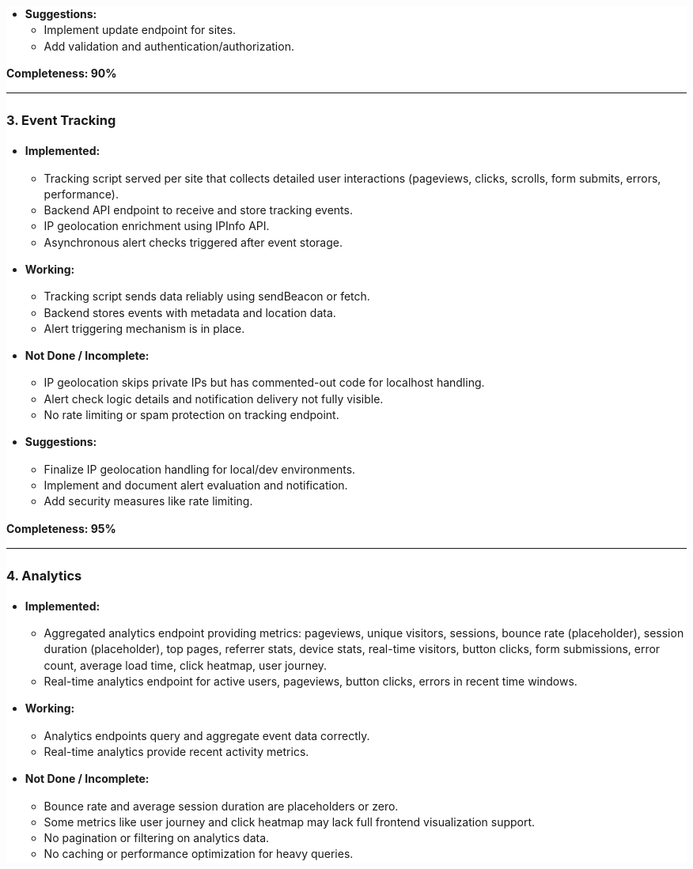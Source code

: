 - **Suggestions:**
  - Implement update endpoint for sites.
  - Add validation and authentication/authorization.

**Completeness: 90%**

---

### 3. Event Tracking

- **Implemented:**

  - Tracking script served per site that collects detailed user interactions (pageviews, clicks, scrolls, form submits, errors, performance).
  - Backend API endpoint to receive and store tracking events.
  - IP geolocation enrichment using IPInfo API.
  - Asynchronous alert checks triggered after event storage.

- **Working:**

  - Tracking script sends data reliably using sendBeacon or fetch.
  - Backend stores events with metadata and location data.
  - Alert triggering mechanism is in place.

- **Not Done / Incomplete:**

  - IP geolocation skips private IPs but has commented-out code for localhost handling.
  - Alert check logic details and notification delivery not fully visible.
  - No rate limiting or spam protection on tracking endpoint.

- **Suggestions:**
  - Finalize IP geolocation handling for local/dev environments.
  - Implement and document alert evaluation and notification.
  - Add security measures like rate limiting.

**Completeness: 95%**

---

### 4. Analytics

- **Implemented:**

  - Aggregated analytics endpoint providing metrics: pageviews, unique visitors, sessions, bounce rate (placeholder), session duration (placeholder), top pages, referrer stats, device stats, real-time visitors, button clicks, form submissions, error count, average load time, click heatmap, user journey.
  - Real-time analytics endpoint for active users, pageviews, button clicks, errors in recent time windows.

- **Working:**

  - Analytics endpoints query and aggregate event data correctly.
  - Real-time analytics provide recent activity metrics.

- **Not Done / Incomplete:**

  - Bounce rate and average session duration are placeholders or zero.
  - Some metrics like user journey and click heatmap may lack full frontend visualization support.
  - No pagination or filtering on analytics data.
  - No caching or performance optimization for heavy queries.
